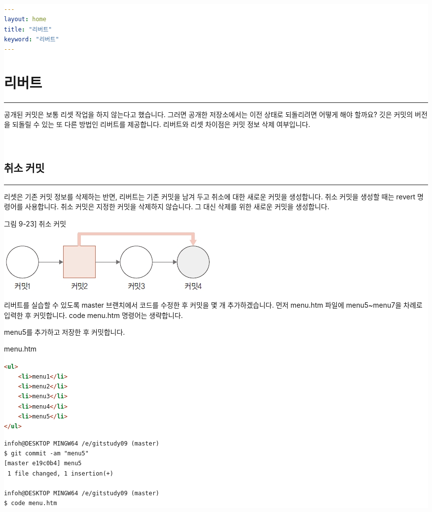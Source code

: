 ```yaml
---
layout: home
title: "리버트"
keyword: "리버트"
---
```


# 리버트
---
공개된 커밋은 보통 리셋 작업을 하지 않는다고 했습니다. 그러면 공개한 저장소에서는 이전 상태로 되돌리려면 어떻게 해야 할까요? 깃은 커밋의 버전을 되돌릴 수 있는 또 다른 방법인 리버트를 제공합니다. 리버트와 리셋 차이점은 커밋 정보 삭제 여부입니다.  

<br>
<a name="1"></a>

## 취소 커밋
---
리셋은 기존 커밋 정보를 삭제하는 반면, 리버트는 기존 커밋을 남겨 두고 취소에 대한 새로운 커밋을 생성합니다. 취소 커밋을 생성할 때는 revert 명령어를 사용합니다. 취소 커밋은 지정한 커밋을 삭제하지 않습니다. 그 대신 삭제를 위한 새로운 커밋을 생성합니다.  

그림 9-23] 취소 커밋  
![취소 커밋](./img/09-23.jpg)

리버트를 실습할 수 있도록 master 브랜치에서 코드를 수정한 후 커밋을 몇 개 추가하겠습니다. 먼저 menu.htm 파일에 menu5~menu7을 차례로 입력한 후 커밋합니다. code menu.htm 명령어는 생략합니다.  

menu5를 추가하고 저장한 후 커밋합니다.  

menu.htm
```html
<ul>
    <li>menu1</li>
    <li>menu2</li>
    <li>menu3</li>
    <li>menu4</li>
    <li>menu5</li>
</ul>

```
 
```
infoh@DESKTOP MINGW64 /e/gitstudy09 (master)
$ git commit -am "menu5"
[master e19c0b4] menu5
 1 file changed, 1 insertion(+)

infoh@DESKTOP MINGW64 /e/gitstudy09 (master)
$ code menu.htm

```
